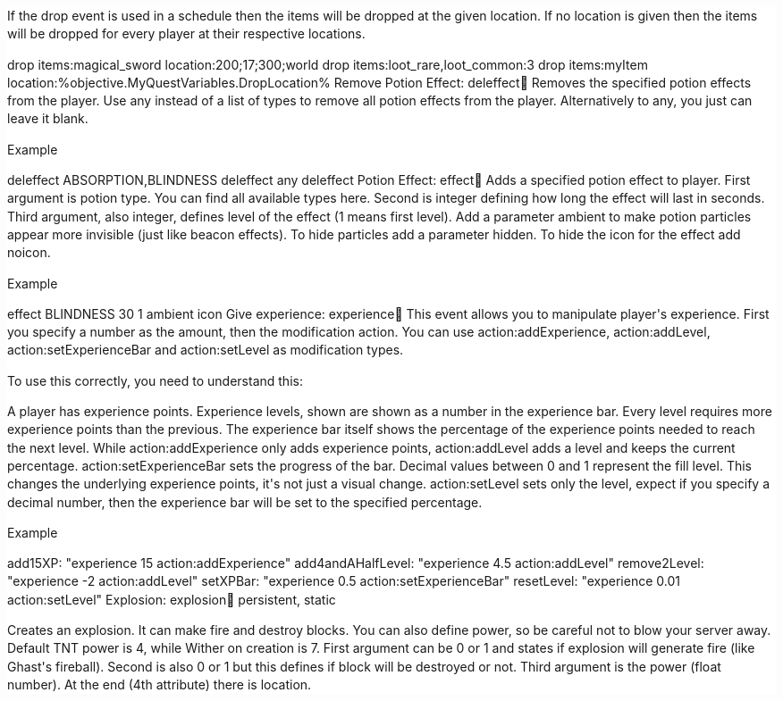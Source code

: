 If the drop event is used in a schedule then the items will be dropped at the given location. If no location is given then the items will be dropped for every player at their respective locations.


drop items:magical_sword location:200;17;300;world
drop items:loot_rare,loot_common:3
drop items:myItem location:%objective.MyQuestVariables.DropLocation%
Remove Potion Effect: deleffect🔗
Removes the specified potion effects from the player. Use any instead of a list of types to remove all potion effects from the player. Alternatively to any, you just can leave it blank.

Example


deleffect ABSORPTION,BLINDNESS
deleffect any
deleffect
Potion Effect: effect🔗
Adds a specified potion effect to player. First argument is potion type. You can find all available types here. Second is integer defining how long the effect will last in seconds. Third argument, also integer, defines level of the effect (1 means first level). Add a parameter ambient to make potion particles appear more invisible (just like beacon effects). To hide particles add a parameter hidden. To hide the icon for the effect add noicon.

Example


effect BLINDNESS 30 1 ambient icon
Give experience: experience🔗
This event allows you to manipulate player's experience. First you specify a number as the amount, then the modification action. You can use action:addExperience, action:addLevel, action:setExperienceBar and action:setLevel as modification types.

To use this correctly, you need to understand this:

A player has experience points.
Experience levels, shown are shown as a number in the experience bar. Every level requires more experience points than the previous.
The experience bar itself shows the percentage of the experience points needed to reach the next level.
While action:addExperience only adds experience points, action:addLevel adds a level and keeps the current percentage. action:setExperienceBar sets the progress of the bar. Decimal values between 0 and 1 represent the fill level. This changes the underlying experience points, it's not just a visual change. action:setLevel sets only the level, expect if you specify a decimal number, then the experience bar will be set to the specified percentage.

Example

add15XP: "experience 15 action:addExperience"
add4andAHalfLevel: "experience 4.5 action:addLevel"
remove2Level: "experience -2 action:addLevel"
setXPBar: "experience 0.5 action:setExperienceBar"
resetLevel: "experience 0.01 action:setLevel"
Explosion: explosion🔗
persistent, static

Creates an explosion. It can make fire and destroy blocks. You can also define power, so be careful not to blow your server away. Default TNT power is 4, while Wither on creation is 7. First argument can be 0 or 1 and states if explosion will generate fire (like Ghast's fireball). Second is also 0 or 1 but this defines if block will be destroyed or not. Third argument is the power (float number). At the end (4th attribute) there is location.
